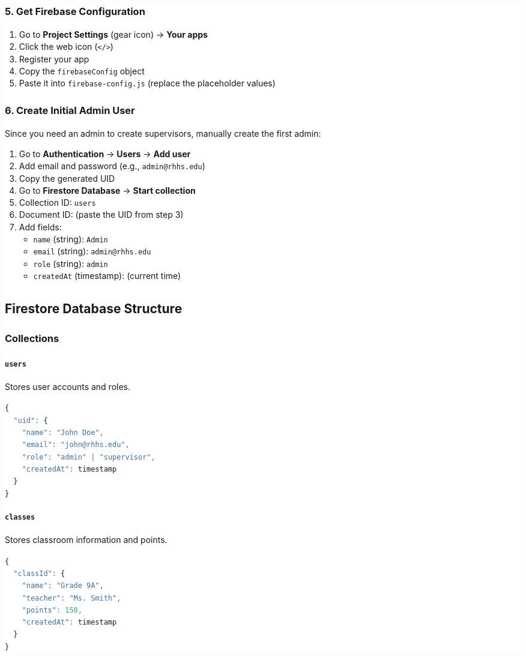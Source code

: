 ### 5. Get Firebase Configuration

1. Go to **Project Settings** (gear icon) → **Your apps**
2. Click the web icon (`</>`)
3. Register your app
4. Copy the `firebaseConfig` object
5. Paste it into `firebase-config.js` (replace the placeholder values)

### 6. Create Initial Admin User

Since you need an admin to create supervisors, manually create the first admin:

1. Go to **Authentication** → **Users** → **Add user**
2. Add email and password (e.g., `admin@rhhs.edu`)
3. Copy the generated UID
4. Go to **Firestore Database** → **Start collection**
5. Collection ID: `users`
6. Document ID: (paste the UID from step 3)
7. Add fields:
   - `name` (string): `Admin`
   - `email` (string): `admin@rhhs.edu`
   - `role` (string): `admin`
   - `createdAt` (timestamp): (current time)

## Firestore Database Structure

### Collections

#### `users`
Stores user accounts and roles.

```javascript
{
  "uid": {
    "name": "John Doe",
    "email": "john@rhhs.edu",
    "role": "admin" | "supervisor",
    "createdAt": timestamp
  }
}
```

#### `classes`
Stores classroom information and points.

```javascript
{
  "classId": {
    "name": "Grade 9A",
    "teacher": "Ms. Smith",
    "points": 150,
    "createdAt": timestamp
  }
}
```

